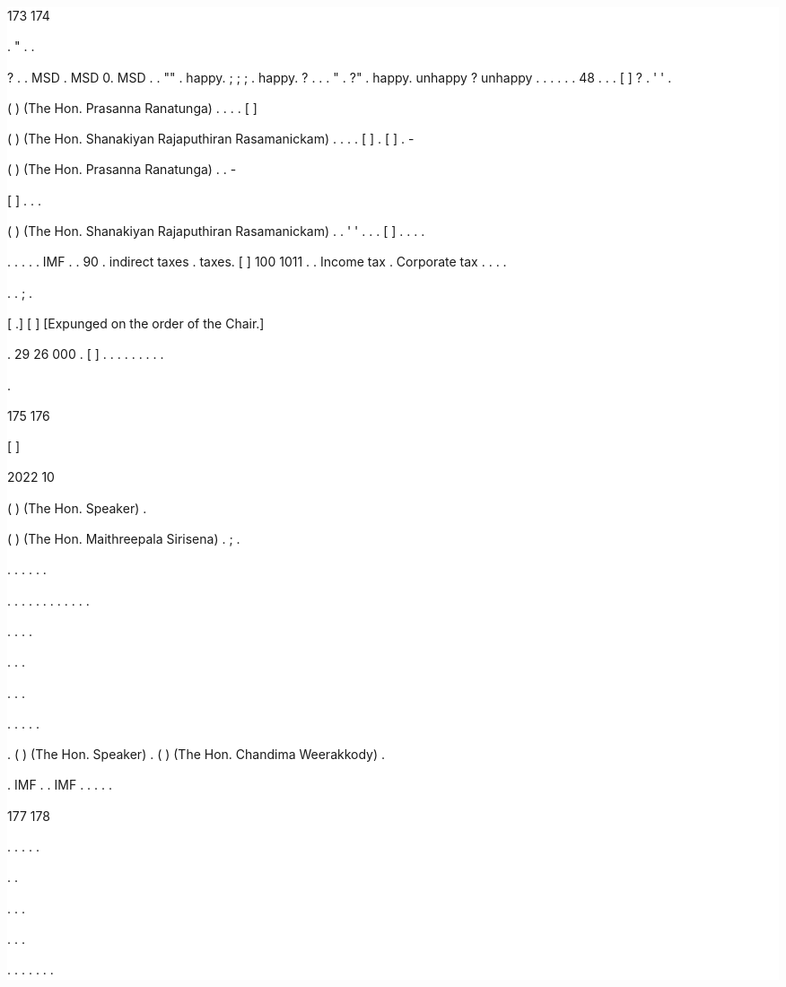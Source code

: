 173 174

. " . .

? . . MSD . MSD 0. MSD . . "" . happy. ; ; ; . happy. ? . . . " . ?" . happy. unhappy ? unhappy . . . . . . 48 . . . [ ] ? . ' ' .

( ) (The Hon. Prasanna Ranatunga) . . . . [ ]

( ) (The Hon. Shanakiyan Rajaputhiran Rasamanickam) . . . . [ ] . [ ] . -

( ) (The Hon. Prasanna Ranatunga) . . -

[ ] . . .

( ) (The Hon. Shanakiyan Rajaputhiran Rasamanickam) . . ' ' . . . [ ] . . . .

. . . . . IMF . . 90 . indirect taxes . taxes. [ ] 100 1011 . . Income tax . Corporate tax . . . .

. . ; .

[ .] [ ] [Expunged on the order of the Chair.]

. 29 26 000 . [ ] . . . . . . . . .

.

175 176

[ ]

2022 10

( ) (The Hon. Speaker) .

( ) (The Hon. Maithreepala Sirisena) . ; .

. . . . . .

. . . . . . . . . . . .

. . . .

. . .

. . .

. . . . .

. ( ) (The Hon. Speaker) . ( ) (The Hon. Chandima Weerakkody) .

. IMF . . IMF . . . . .

177 178

. . . . .

. .

. . .

. . .

. . . . . . .
